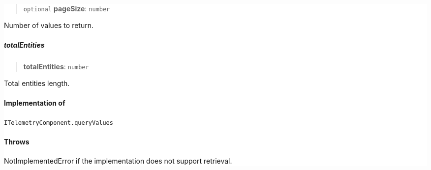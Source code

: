 > `optional` **pageSize**: `number`

Number of values to return.

##### totalEntities

> **totalEntities**: `number`

Total entities length.

#### Implementation of

`ITelemetryComponent.queryValues`

#### Throws

NotImplementedError if the implementation does not support retrieval.
